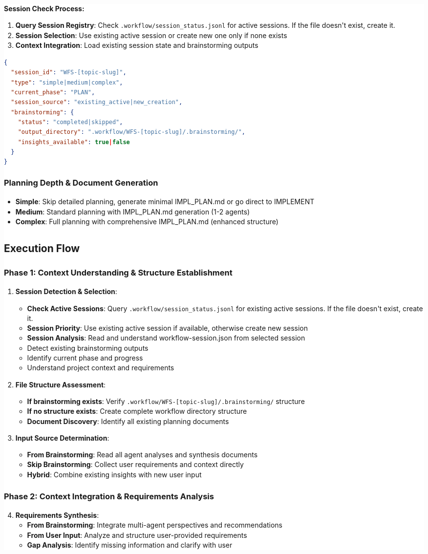 **Session Check Process:**
1. **Query Session Registry**: Check `.workflow/session_status.jsonl` for active sessions. If the file doesn't exist, create it.
2. **Session Selection**: Use existing active session or create new one only if none exists  
3. **Context Integration**: Load existing session state and brainstorming outputs

```json
{
  "session_id": "WFS-[topic-slug]",
  "type": "simple|medium|complex", 
  "current_phase": "PLAN",
  "session_source": "existing_active|new_creation",
  "brainstorming": {
    "status": "completed|skipped",
    "output_directory": ".workflow/WFS-[topic-slug]/.brainstorming/",
    "insights_available": true|false
  }
}
```

### Planning Depth & Document Generation
- **Simple**: Skip detailed planning, generate minimal IMPL_PLAN.md or go direct to IMPLEMENT
- **Medium**: Standard planning with IMPL_PLAN.md generation (1-2 agents)
- **Complex**: Full planning with comprehensive IMPL_PLAN.md (enhanced structure)

## Execution Flow

### Phase 1: Context Understanding & Structure Establishment
1. **Session Detection & Selection**: 
   - **Check Active Sessions**: Query `.workflow/session_status.jsonl` for existing active sessions. If the file doesn't exist, create it.
   - **Session Priority**: Use existing active session if available, otherwise create new session
   - **Session Analysis**: Read and understand workflow-session.json from selected session
   - Detect existing brainstorming outputs
   - Identify current phase and progress
   - Understand project context and requirements

2. **File Structure Assessment**: 
   - **If brainstorming exists**: Verify `.workflow/WFS-[topic-slug]/.brainstorming/` structure
   - **If no structure exists**: Create complete workflow directory structure
   - **Document Discovery**: Identify all existing planning documents

3. **Input Source Determination**:
   - **From Brainstorming**: Read all agent analyses and synthesis documents
   - **Skip Brainstorming**: Collect user requirements and context directly
   - **Hybrid**: Combine existing insights with new user input

### Phase 2: Context Integration & Requirements Analysis
4. **Requirements Synthesis**:
   - **From Brainstorming**: Integrate multi-agent perspectives and recommendations
   - **From User Input**: Analyze and structure user-provided requirements
   - **Gap Analysis**: Identify missing information and clarify with user
